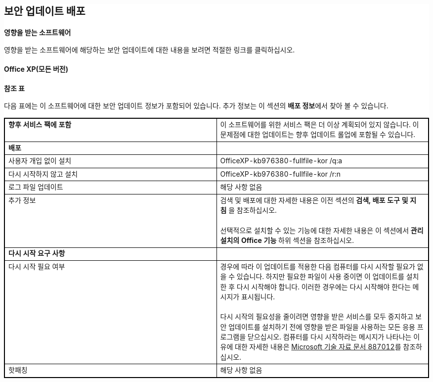 보안 업데이트 배포
------------------

<span></span>
**영향을 받는 소프트웨어**

영향을 받는 소프트웨어에 해당하는 보안 업데이트에 대한 내용을 보려면 적절한 링크를 클릭하십시오.

#### Office XP(모든 버전)

**참조 표**

다음 표에는 이 소프트웨어에 대한 보안 업데이트 정보가 포함되어 있습니다. 추가 정보는 이 섹션의 **배포 정보**에서 찾아 볼 수 있습니다.

 
<table style="border:1px solid black;">
<colgroup>
<col width="50%" />
<col width="50%" />
</colgroup>
<tbody>
<tr class="odd">
<td style="border:1px solid black;"><strong>향후 서비스 팩에 포함</strong></td>
<td style="border:1px solid black;">이 소프트웨어를 위한 서비스 팩은 더 이상 계획되어 있지 않습니다. 이 문제점에 대한 업데이트는 향후 업데이트 롤업에 포함될 수 있습니다.</td>
</tr>
<tr class="even">
<td style="border:1px solid black;"><strong>배포</strong></td>
<td style="border:1px solid black;"></td>
</tr>
<tr class="odd">
<td style="border:1px solid black;">사용자 개입 없이 설치</td>
<td style="border:1px solid black;">OfficeXP-kb976380-fullfile-kor /q:a</td>
</tr>
<tr class="even">
<td style="border:1px solid black;">다시 시작하지 않고 설치</td>
<td style="border:1px solid black;">OfficeXP-kb976380-fullfile-kor /r:n</td>
</tr>
<tr class="odd">
<td style="border:1px solid black;">로그 파일 업데이트</td>
<td style="border:1px solid black;">해당 사항 없음</td>
</tr>
<tr class="even">
<td style="border:1px solid black;">추가 정보</td>
<td style="border:1px solid black;">검색 및 배포에 대한 자세한 내용은 이전 섹션의 <strong>검색, 배포 도구 및 지침</strong> 을 참조하십시오. <br />
<br />
선택적으로 설치할 수 있는 기능에 대한 자세한 내용은 이 섹션에서 <strong>관리 설치의 Office 기능</strong> 하위 섹션을 참조하십시오.</td>
</tr>
<tr class="odd">
<td style="border:1px solid black;"><strong>다시 시작 요구 사항</strong></td>
<td style="border:1px solid black;"></td>
</tr>
<tr class="even">
<td style="border:1px solid black;">다시 시작 필요 여부</td>
<td style="border:1px solid black;">경우에 따라 이 업데이트를 적용한 다음 컴퓨터를 다시 시작할 필요가 없을 수 있습니다. 하지만 필요한 파일이 사용 중이면 이 업데이트를 설치한 후 다시 시작해야 합니다. 이러한 경우에는 다시 시작해야 한다는 메시지가 표시됩니다.<br />
<br />
다시 시작의 필요성을 줄이려면 영향을 받은 서비스를 모두 중지하고 보안 업데이트를 설치하기 전에 영향을 받은 파일을 사용하는 모든 응용 프로그램을 닫으십시오. 컴퓨터를 다시 시작하라는 메시지가 나타나는 이유에 대한 자세한 내용은 <a href="http://support.microsoft.com/kb/887012">Microsoft 기술 자료 문서 887012</a>를 참조하십시오.</td>
</tr>
<tr class="odd">
<td style="border:1px solid black;">핫패칭</td>
<td style="border:1px solid black;">해당 사항 없음</td>
</tr>